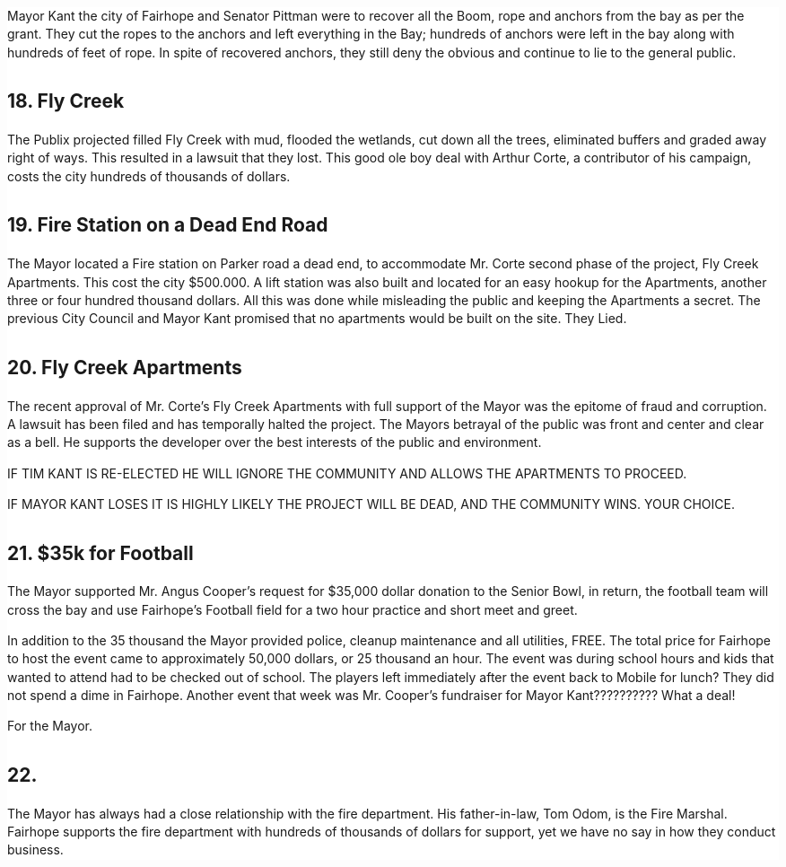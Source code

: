 Mayor Kant the city of Fairhope and Senator Pittman were to recover all the Boom, rope and anchors from the bay as per the grant. They cut the ropes to the anchors and left everything in the Bay; hundreds of anchors were left in the bay along with hundreds of feet of rope. In spite of recovered anchors, they still deny the obvious and continue to lie to the general public.

## 18\. Fly Creek

The Publix projected filled Fly Creek with mud, flooded the wetlands, cut down all the trees, eliminated buffers and graded away right of ways. This resulted in a lawsuit that they lost. This good ole boy deal with Arthur Corte, a contributor of his campaign, costs the city hundreds of thousands of dollars.

## 19\. Fire Station on a Dead End Road

The Mayor located a Fire station on Parker road a dead end, to accommodate Mr. Corte second phase of the project, Fly Creek Apartments. This cost the city $500.000. A lift station was also built and located for an easy hookup for the Apartments, another three or four hundred thousand dollars. All this was done while misleading the public and keeping the Apartments a secret. The previous City Council and Mayor Kant promised that no apartments would be built on the site. They Lied.

## 20\. Fly Creek Apartments

The recent approval of Mr. Corte’s Fly Creek Apartments with full support of the Mayor was the epitome of fraud and corruption. A lawsuit has been filed and has temporally halted the project. The Mayors betrayal of the public was front and center and clear as a bell. He supports the developer over the best interests of the public and environment.

IF TIM KANT IS RE-ELECTED HE WILL IGNORE THE COMMUNITY AND ALLOWS THE APARTMENTS TO PROCEED.

IF MAYOR KANT LOSES IT IS HIGHLY LIKELY THE PROJECT WILL BE DEAD, AND THE COMMUNITY WINS. YOUR CHOICE.

## 21\. $35k for Football

The Mayor supported Mr. Angus Cooper’s request for $35,000 dollar donation to the Senior Bowl, in return, the football team will cross the bay and use Fairhope’s Football field for a two hour practice and short meet and greet.

In addition to the 35 thousand the Mayor provided police, cleanup maintenance and all utilities, FREE. The total price for Fairhope to host the event came to approximately 50,000 dollars, or 25 thousand an hour. The event was during school hours and kids that wanted to attend had to be checked out of school. The players left immediately after the event back to Mobile for lunch? They did not spend a dime in Fairhope. Another event that week was Mr. Cooper’s fundraiser for Mayor Kant?????????? What a deal!

For the Mayor.

## 22.

The Mayor has always had a close relationship with the fire department. His father-in-law, Tom Odom, is the Fire Marshal. Fairhope supports the fire department with hundreds of thousands of dollars for support, yet we have no say in how they conduct business.
